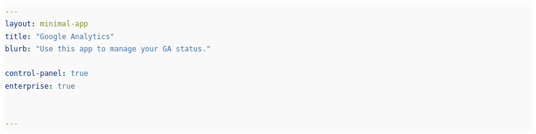 ```yaml
---
layout: minimal-app
title: "Google Analytics"
blurb: "Use this app to manage your GA status."

control-panel: true
enterprise: true


---
```



  <style>
    body {
      font-family: Arial, sans-serif;
      background-color: #f9f9f9;
      margin: 20px;
    }
    .containerx {
      max-width: 800px;
      margin: 0 auto;
      background: #fff;
      padding: 20px;
      border-radius: 8px;
      box-shadow: 0 4px 8px rgba(0, 0, 0, 0.1);
    }
    h1, h2 {
      color: #333;
    }
    label {
      display: block;
      margin: 10px 0 5px;
    }
    input[type="text"] {
      width: 100%;
      padding: 8px;
      margin-bottom: 20px;
      border: 1px solid #ddd;
      border-radius: 4px;
    }
    .info {
      background-color: #e7f3fe;
      border-left: 4px solid #2196F3;
      padding: 10px;
      margin: 20px 0;
    }
    button {
      padding: 10px 15px;
      background-color: #4CAF50;
      color: white;
      border: none;
      border-radius: 4px;
      cursor: pointer;
    }
    button:hover {
      background-color: #45a049;
    }
  </style>

